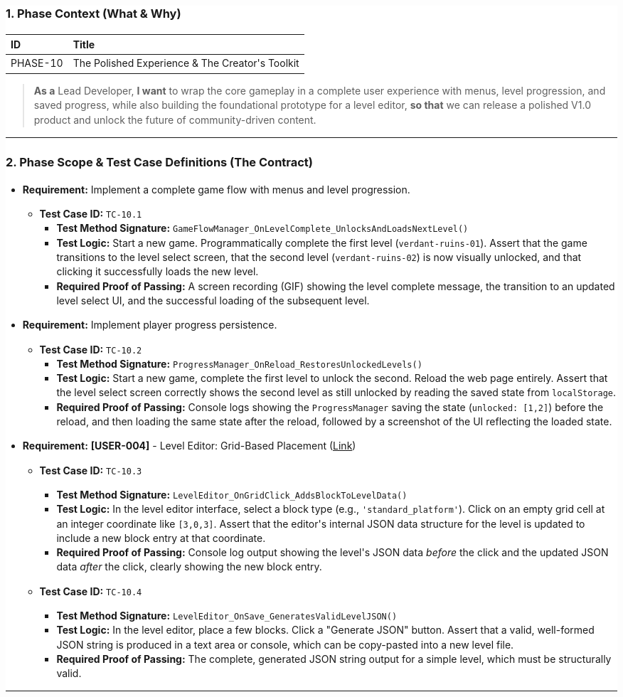 
### **1. Phase Context (What & Why)**

| ID | Title |
| :--- | :--- |
| PHASE-10 | The Polished Experience & The Creator's Toolkit |

> **As a** Lead Developer, **I want** to wrap the core gameplay in a complete user experience with menus, level progression, and saved progress, while also building the foundational prototype for a level editor, **so that** we can release a polished V1.0 product and unlock the future of community-driven content.

---

### **2. Phase Scope & Test Case Definitions (The Contract)**

*   **Requirement:** Implement a complete game flow with menus and level progression.
    *   **Test Case ID:** `TC-10.1`
        *   **Test Method Signature:** `GameFlowManager_OnLevelComplete_UnlocksAndLoadsNextLevel()`
        *   **Test Logic:** Start a new game. Programmatically complete the first level (`verdant-ruins-01`). Assert that the game transitions to the level select screen, that the second level (`verdant-ruins-02`) is now visually unlocked, and that clicking it successfully loads the new level.
        *   **Required Proof of Passing:** A screen recording (GIF) showing the level complete message, the transition to an updated level select UI, and the successful loading of the subsequent level.

*   **Requirement:** Implement player progress persistence.
    *   **Test Case ID:** `TC-10.2`
        *   **Test Method Signature:** `ProgressManager_OnReload_RestoresUnlockedLevels()`
        *   **Test Logic:** Start a new game, complete the first level to unlock the second. Reload the web page entirely. Assert that the level select screen correctly shows the second level as still unlocked by reading the saved state from `localStorage`.
        *   **Required Proof of Passing:** Console logs showing the `ProgressManager` saving the state (`unlocked: [1,2]`) before the reload, and then loading the same state after the reload, followed by a screenshot of the UI reflecting the loaded state.

*   **Requirement:** **[USER-004]** - Level Editor: Grid-Based Placement ([Link](./REQUIREMENTS.md#USER-004))
    *   **Test Case ID:** `TC-10.3`
        *   **Test Method Signature:** `LevelEditor_OnGridClick_AddsBlockToLevelData()`
        *   **Test Logic:** In the level editor interface, select a block type (e.g., `'standard_platform'`). Click on an empty grid cell at an integer coordinate like `[3,0,3]`. Assert that the editor's internal JSON data structure for the level is updated to include a new block entry at that coordinate.
        *   **Required Proof of Passing:** Console log output showing the level's JSON data *before* the click and the updated JSON data *after* the click, clearly showing the new block entry.

    *   **Test Case ID:** `TC-10.4`
        *   **Test Method Signature:** `LevelEditor_OnSave_GeneratesValidLevelJSON()`
        *   **Test Logic:** In the level editor, place a few blocks. Click a "Generate JSON" button. Assert that a valid, well-formed JSON string is produced in a text area or console, which can be copy-pasted into a new level file.
        *   **Required Proof of Passing:** The complete, generated JSON string output for a simple level, which must be structurally valid.

---